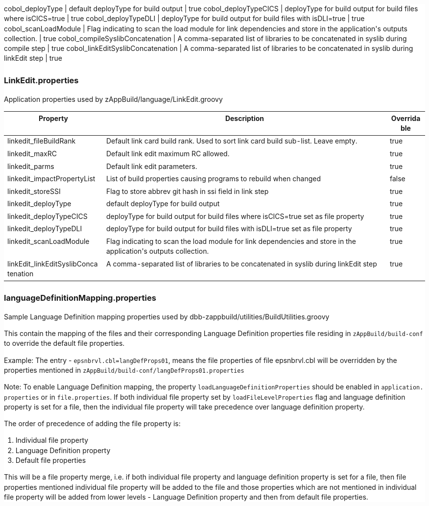 cobol_deployType | default deployType for build output | true
cobol_deployTypeCICS | deployType for build output for build files where isCICS=true | true
cobol_deployTypeDLI | deployType for build output for build files with isDLI=true | true
cobol_scanLoadModule | Flag indicating to scan the load module for link dependencies and store in the application's outputs collection. | true
cobol_compileSyslibConcatenation | A comma-separated list of libraries to be concatenated in syslib during compile step | true
cobol_linkEditSyslibConcatenation | A comma-separated list of libraries to be concatenated in syslib during linkEdit step | true

### LinkEdit.properties
Application properties used by zAppBuild/language/LinkEdit.groovy

Property | Description | Overridable
--- | --- | ---
linkedit_fileBuildRank | Default link card build rank. Used to sort link card build sub-list. Leave empty. | true
linkedit_maxRC | Default link edit maximum RC allowed. | true
linkedit_parms | Default link edit parameters. | true
linkedit_impactPropertyList | List of build properties causing programs to rebuild when changed | false
linkedit_storeSSI | Flag to store abbrev git hash in ssi field in link step | true
linkedit_deployType | default deployType for build output | true
linkedit_deployTypeCICS | deployType for build output for build files where isCICS=true set as file property | true
linkedit_deployTypeDLI | deployType for build output for build files with isDLI=true set as file property | true
linkedit_scanLoadModule | Flag indicating to scan the load module for link dependencies and store in the application's outputs collection. | true
linkEdit_linkEditSyslibConcatenation | A comma-separated list of libraries to be concatenated in syslib during linkEdit step | true

### languageDefinitionMapping.properties
Sample Language Definition mapping properties used by dbb-zappbuild/utilities/BuildUtilities.groovy 

This contain the mapping of the files and their corresponding Language Definition properties file residing in `zAppBuild/build-conf` to override the default file properties.

Example: The entry - `epsnbrvl.cbl=langDefProps01`, means the file properties of file epsnbrvl.cbl will be overridden by the properties mentioned in `zAppBuild/build-conf/langDefProps01.properties`

Note: To enable Language Definition mapping, the property `loadLanguageDefinitionProperties` should be enabled in `application.properties` or in `file.properties`.  If both individual file property set by `loadFileLevelProperties` flag and language definition property is set for a file, then the individual file property will take precedence over language definition property. 

The order of precedence of adding the file property is:
  1. Individual file property 
  2. Language Definition property 
  3. Default file properties

This will be a file property merge, i.e. if both individual file property and language definition property is set for a file, then file properties mentioned individual file property will be added to the file and those properties which are not mentioned in individual file property will be added from lower levels - Language Definition property and then from default file properties.


